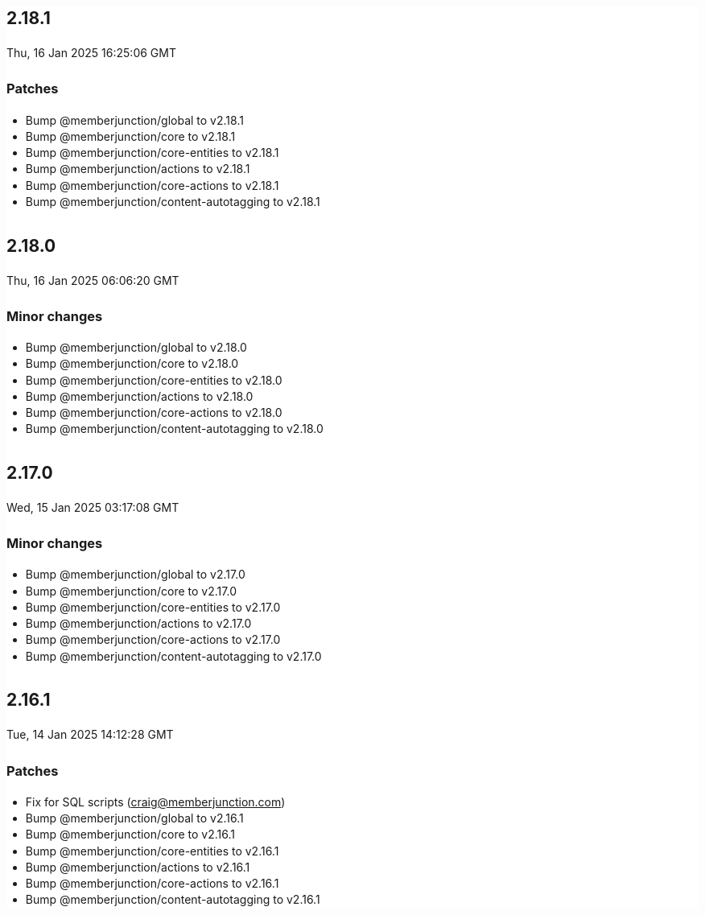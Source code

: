 ## 2.18.1

Thu, 16 Jan 2025 16:25:06 GMT

### Patches

- Bump @memberjunction/global to v2.18.1
- Bump @memberjunction/core to v2.18.1
- Bump @memberjunction/core-entities to v2.18.1
- Bump @memberjunction/actions to v2.18.1
- Bump @memberjunction/core-actions to v2.18.1
- Bump @memberjunction/content-autotagging to v2.18.1

## 2.18.0

Thu, 16 Jan 2025 06:06:20 GMT

### Minor changes

- Bump @memberjunction/global to v2.18.0
- Bump @memberjunction/core to v2.18.0
- Bump @memberjunction/core-entities to v2.18.0
- Bump @memberjunction/actions to v2.18.0
- Bump @memberjunction/core-actions to v2.18.0
- Bump @memberjunction/content-autotagging to v2.18.0

## 2.17.0

Wed, 15 Jan 2025 03:17:08 GMT

### Minor changes

- Bump @memberjunction/global to v2.17.0
- Bump @memberjunction/core to v2.17.0
- Bump @memberjunction/core-entities to v2.17.0
- Bump @memberjunction/actions to v2.17.0
- Bump @memberjunction/core-actions to v2.17.0
- Bump @memberjunction/content-autotagging to v2.17.0

## 2.16.1

Tue, 14 Jan 2025 14:12:28 GMT

### Patches

- Fix for SQL scripts (craig@memberjunction.com)
- Bump @memberjunction/global to v2.16.1
- Bump @memberjunction/core to v2.16.1
- Bump @memberjunction/core-entities to v2.16.1
- Bump @memberjunction/actions to v2.16.1
- Bump @memberjunction/core-actions to v2.16.1
- Bump @memberjunction/content-autotagging to v2.16.1
